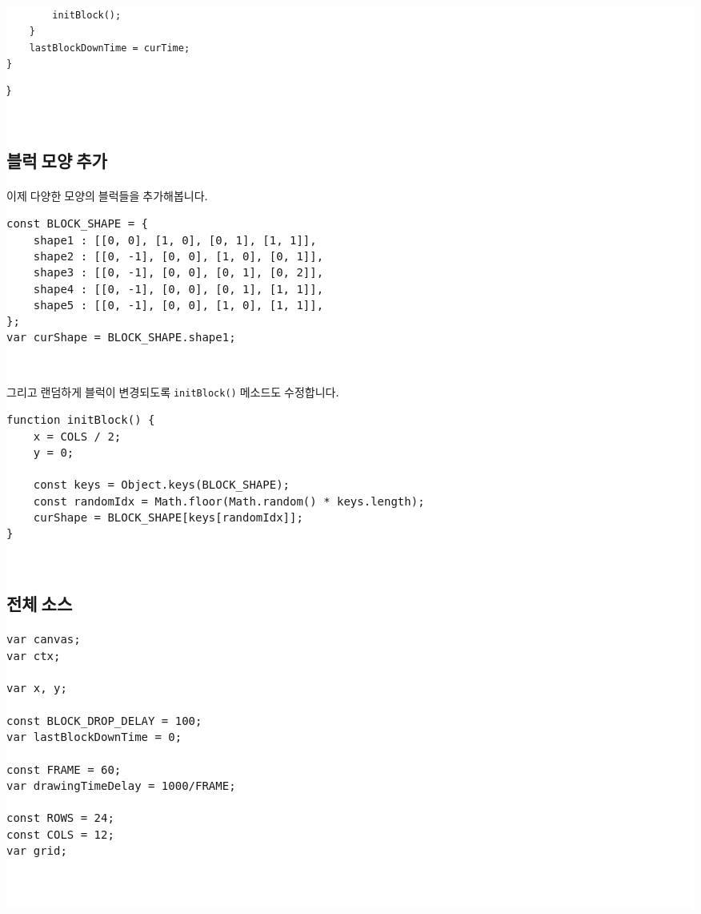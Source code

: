             initBlock();
        }
        lastBlockDownTime = curTime;
    }
}
</pre>

<br>

## 블럭 모양 추가

이제 다양한 모양의 블럭들을 추가해봅니다.

<pre class="prettyprint">
const BLOCK_SHAPE = {
    shape1 : [[0, 0], [1, 0], [0, 1], [1, 1]],
    shape2 : [[0, -1], [0, 0], [1, 0], [0, 1]],
    shape3 : [[0, -1], [0, 0], [0, 1], [0, 2]],
    shape4 : [[0, -1], [0, 0], [0, 1], [1, 1]],
    shape5 : [[0, -1], [0, 0], [1, 0], [1, 1]],
};
var curShape = BLOCK_SHAPE.shape1;
</pre>

<br>

그리고 랜덤하게 블럭이 변경되도록 `initBlock()` 메소드도 수정합니다.

<pre class="prettyprint">
function initBlock() {
    x = COLS / 2;
    y = 0;

    const keys = Object.keys(BLOCK_SHAPE);
    const randomIdx = Math.floor(Math.random() * keys.length);
    curShape = BLOCK_SHAPE[keys[randomIdx]];
}
</pre>

<br>

## 전체 소스

<pre class="prettyprint">
var canvas;
var ctx;

var x, y;

const BLOCK_DROP_DELAY = 100;
var lastBlockDownTime = 0;

const FRAME = 60;
var drawingTimeDelay = 1000/FRAME;

const ROWS = 24;
const COLS = 12;
var grid;

